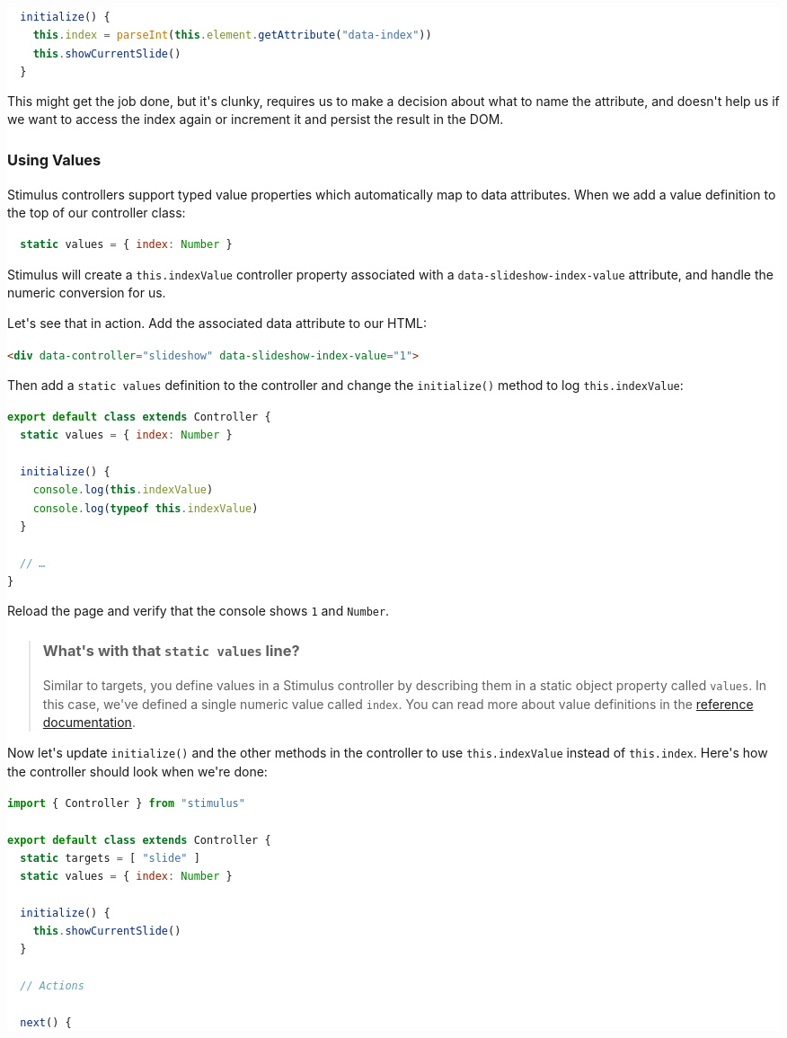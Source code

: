 ```js
  initialize() {
    this.index = parseInt(this.element.getAttribute("data-index"))
    this.showCurrentSlide()
  }
```

This might get the job done, but it's clunky, requires us to make a decision about what to name the attribute, and doesn't help us if we want to access the index again or increment it and persist the result in the DOM.

### Using Values

Stimulus controllers support typed value properties which automatically map to data attributes. When we add a value definition to the top of our controller class:

```js
  static values = { index: Number }
```

Stimulus will create a `this.indexValue` controller property associated with a `data-slideshow-index-value` attribute, and handle the numeric conversion for us.

Let's see that in action. Add the associated data attribute to our HTML:

```html
<div data-controller="slideshow" data-slideshow-index-value="1">
```

Then add a `static values` definition to the controller and change the `initialize()` method to log `this.indexValue`:

```js
export default class extends Controller {
  static values = { index: Number }

  initialize() {
    console.log(this.indexValue)
    console.log(typeof this.indexValue)
  }

  // …
}
```

Reload the page and verify that the console shows `1` and `Number`.

> ### What's with that `static values` line?
>
> Similar to targets, you define values in a Stimulus controller by describing them in a static object property called `values`. In this case, we've defined a single numeric value called `index`. You can read more about value definitions in the [reference documentation](/reference/values).

Now let's update `initialize()` and the other methods in the controller to use `this.indexValue` instead of `this.index`. Here's how the controller should look when we're done:

```js
import { Controller } from "stimulus"

export default class extends Controller {
  static targets = [ "slide" ]
  static values = { index: Number }

  initialize() {
    this.showCurrentSlide()
  }
  
  // Actions
  
  next() {
```